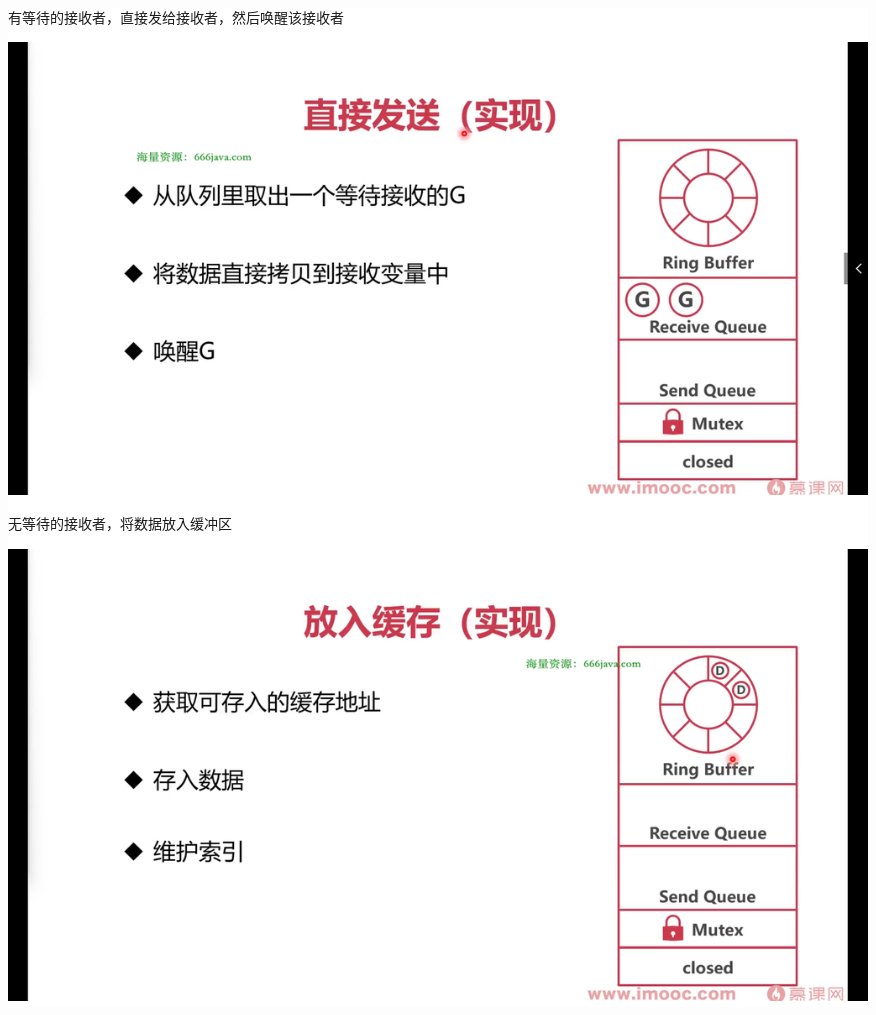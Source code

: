有等待的接收者，直接发给接收者，然后唤醒该接收者

![image-20221013140553559](./image-20221013140553559.png)



无等待的接收者，将数据放入缓冲区

![image-20221013140816647](./image-20221013140816647.png)
